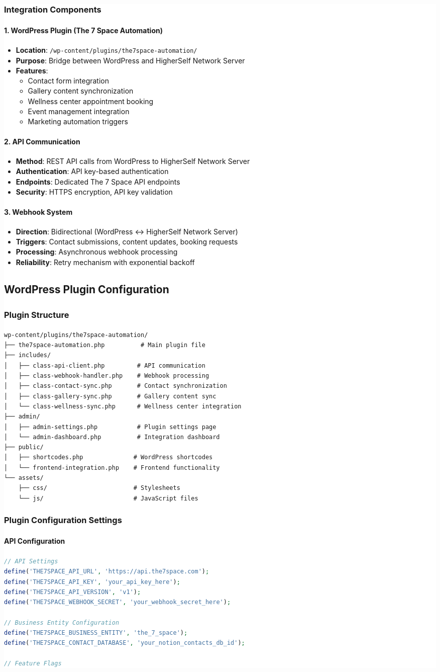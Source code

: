 ### Integration Components

#### 1. WordPress Plugin (The 7 Space Automation)
- **Location**: `/wp-content/plugins/the7space-automation/`
- **Purpose**: Bridge between WordPress and HigherSelf Network Server
- **Features**:
  - Contact form integration
  - Gallery content synchronization
  - Wellness center appointment booking
  - Event management integration
  - Marketing automation triggers

#### 2. API Communication
- **Method**: REST API calls from WordPress to HigherSelf Network Server
- **Authentication**: API key-based authentication
- **Endpoints**: Dedicated The 7 Space API endpoints
- **Security**: HTTPS encryption, API key validation

#### 3. Webhook System
- **Direction**: Bidirectional (WordPress ↔ HigherSelf Network Server)
- **Triggers**: Contact submissions, content updates, booking requests
- **Processing**: Asynchronous webhook processing
- **Reliability**: Retry mechanism with exponential backoff

## WordPress Plugin Configuration

### Plugin Structure
```
wp-content/plugins/the7space-automation/
├── the7space-automation.php          # Main plugin file
├── includes/
│   ├── class-api-client.php         # API communication
│   ├── class-webhook-handler.php    # Webhook processing
│   ├── class-contact-sync.php       # Contact synchronization
│   ├── class-gallery-sync.php       # Gallery content sync
│   └── class-wellness-sync.php      # Wellness center integration
├── admin/
│   ├── admin-settings.php           # Plugin settings page
│   └── admin-dashboard.php          # Integration dashboard
├── public/
│   ├── shortcodes.php              # WordPress shortcodes
│   └── frontend-integration.php    # Frontend functionality
└── assets/
    ├── css/                        # Stylesheets
    └── js/                         # JavaScript files
```

### Plugin Configuration Settings

#### API Configuration
```php
// API Settings
define('THE7SPACE_API_URL', 'https://api.the7space.com');
define('THE7SPACE_API_KEY', 'your_api_key_here');
define('THE7SPACE_API_VERSION', 'v1');
define('THE7SPACE_WEBHOOK_SECRET', 'your_webhook_secret_here');

// Business Entity Configuration
define('THE7SPACE_BUSINESS_ENTITY', 'the_7_space');
define('THE7SPACE_CONTACT_DATABASE', 'your_notion_contacts_db_id');

// Feature Flags
```